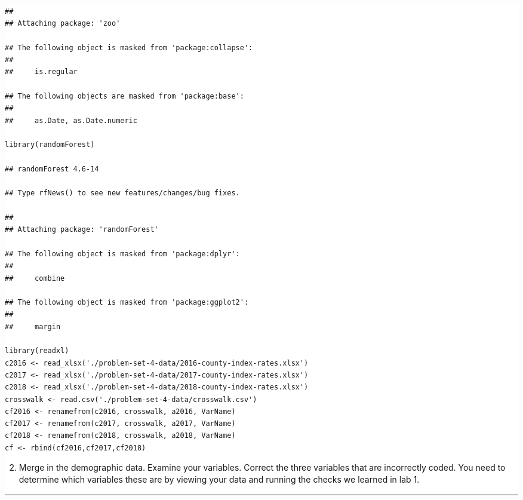     ## 
    ## Attaching package: 'zoo'

    ## The following object is masked from 'package:collapse':
    ## 
    ##     is.regular

    ## The following objects are masked from 'package:base':
    ## 
    ##     as.Date, as.Date.numeric

    library(randomForest)

    ## randomForest 4.6-14

    ## Type rfNews() to see new features/changes/bug fixes.

    ## 
    ## Attaching package: 'randomForest'

    ## The following object is masked from 'package:dplyr':
    ## 
    ##     combine

    ## The following object is masked from 'package:ggplot2':
    ## 
    ##     margin

    library(readxl)
    c2016 <- read_xlsx('./problem-set-4-data/2016-county-index-rates.xlsx')
    c2017 <- read_xlsx('./problem-set-4-data/2017-county-index-rates.xlsx')
    c2018 <- read_xlsx('./problem-set-4-data/2018-county-index-rates.xlsx')
    crosswalk <- read.csv('./problem-set-4-data/crosswalk.csv')
    cf2016 <- renamefrom(c2016, crosswalk, a2016, VarName)
    cf2017 <- renamefrom(c2017, crosswalk, a2017, VarName)
    cf2018 <- renamefrom(c2018, crosswalk, a2018, VarName)
    cf <- rbind(cf2016,cf2017,cf2018)

2. Merge in the demographic data. Examine your variables. Correct the three variables that are incorrectly coded. You need to determine which variables these are by viewing your data and running the checks we learned in lab 1.
----------------------------------------------------------------------------------------------------------------------------------------------------------------------------------------------------------------------------------
